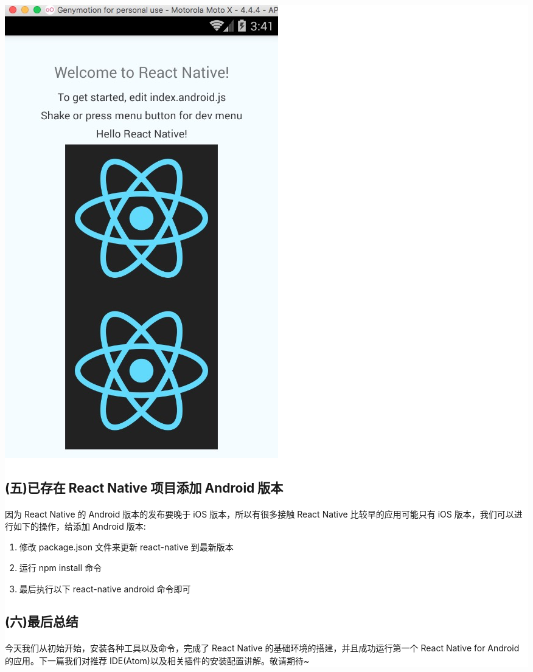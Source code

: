 ![](images/14.png)

## (五)已存在 React Native 项目添加 Android 版本

因为 React Native 的 Android 版本的发布要晚于 iOS 版本，所以有很多接触 React Native 比较早的应用可能只有 iOS 版本，我们可以进行如下的操作，给添加 Android 版本:

1. 修改 package.json 文件来更新 react-native 到最新版本

2. 运行 npm install 命令

3. 最后执行以下 react-native android 命令即可

## (六)最后总结

今天我们从初始开始，安装各种工具以及命令，完成了 React Native 的基础环境的搭建，并且成功运行第一个 React Native for Android 的应用。下一篇我们对推荐 IDE(Atom)以及相关插件的安装配置讲解。敬请期待~
